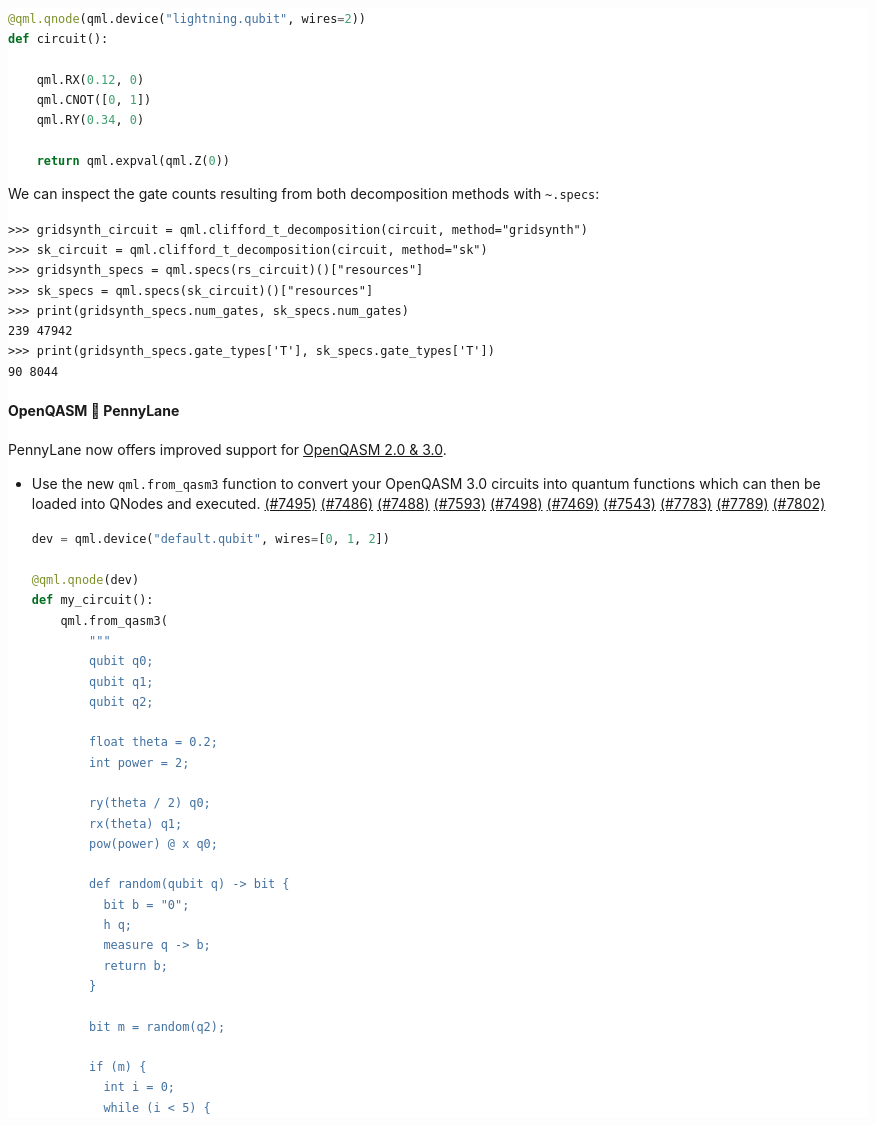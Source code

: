   ```python
  @qml.qnode(qml.device("lightning.qubit", wires=2))
  def circuit():

      qml.RX(0.12, 0)
      qml.CNOT([0, 1])
      qml.RY(0.34, 0)

      return qml.expval(qml.Z(0))
  ```

  We can inspect the gate counts resulting from both decomposition methods with `~.specs`:

  ```pycon
  >>> gridsynth_circuit = qml.clifford_t_decomposition(circuit, method="gridsynth")
  >>> sk_circuit = qml.clifford_t_decomposition(circuit, method="sk")
  >>> gridsynth_specs = qml.specs(rs_circuit)()["resources"]
  >>> sk_specs = qml.specs(sk_circuit)()["resources"]
  >>> print(gridsynth_specs.num_gates, sk_specs.num_gates)
  239 47942
  >>> print(gridsynth_specs.gate_types['T'], sk_specs.gate_types['T'])
  90 8044
  ```

<h4>OpenQASM 🤝 PennyLane</h4>

PennyLane now offers improved support for [OpenQASM 2.0 & 3.0](https://openqasm.com/).

* Use the new `qml.from_qasm3` function to convert your OpenQASM 3.0  circuits into quantum functions which can then be loaded into QNodes and executed. [(#7495)](https://github.com/PennyLaneAI/pennylane/pull/7495) [(#7486)](https://github.com/PennyLaneAI/pennylane/pull/7486) [(#7488)](https://github.com/PennyLaneAI/pennylane/pull/7488) [(#7593)](https://github.com/PennyLaneAI/pennylane/pull/7593) [(#7498)](https://github.com/PennyLaneAI/pennylane/pull/7498) [(#7469)](https://github.com/PennyLaneAI/pennylane/pull/7469) [(#7543)](https://github.com/PennyLaneAI/pennylane/pull/7543) [(#7783)](https://github.com/PennyLaneAI/pennylane/pull/7783) [(#7789)](https://github.com/PennyLaneAI/pennylane/pull/7789) [(#7802)](https://github.com/PennyLaneAI/pennylane/pull/7802)

  ```python
  dev = qml.device("default.qubit", wires=[0, 1, 2])
  
  @qml.qnode(dev)
  def my_circuit():
      qml.from_qasm3(
          """
          qubit q0; 
          qubit q1;
          qubit q2;
  
          float theta = 0.2;
          int power = 2;
  
          ry(theta / 2) q0; 
          rx(theta) q1; 
          pow(power) @ x q0;
  
          def random(qubit q) -> bit {
            bit b = "0";
            h q;
            measure q -> b;
            return b;
          }
  
          bit m = random(q2);
  
          if (m) {
            int i = 0;
            while (i < 5) {
  ```